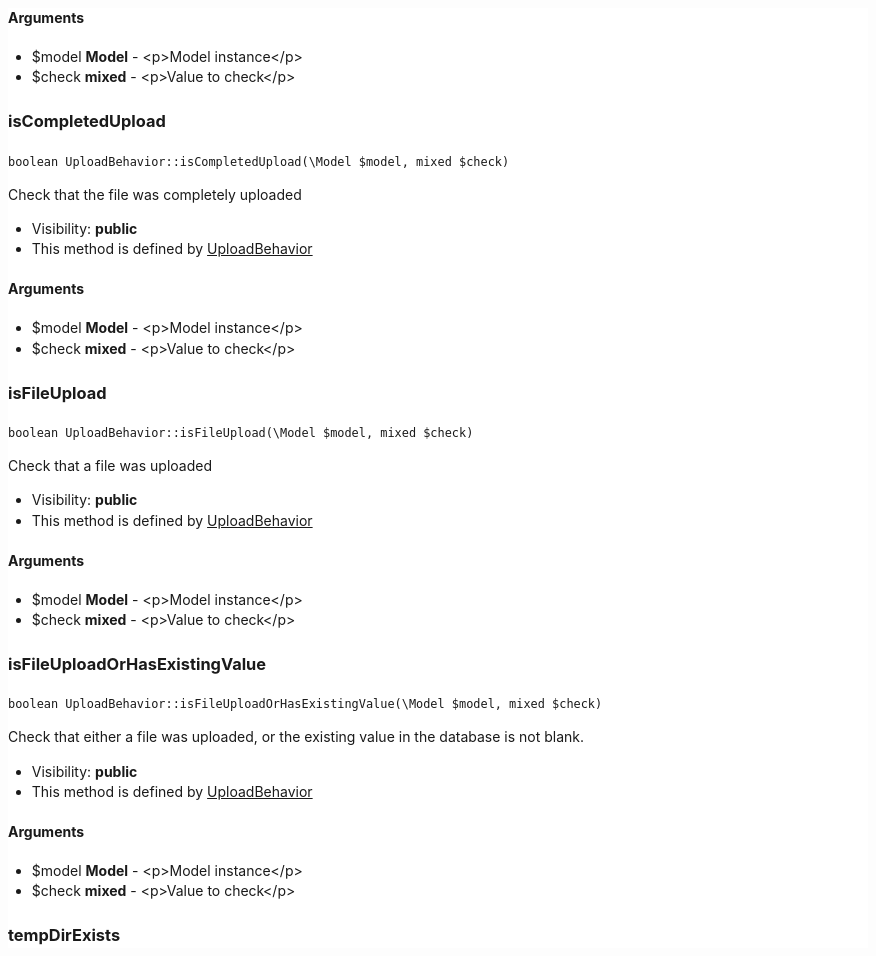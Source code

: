 
#### Arguments
* $model **Model** - &lt;p&gt;Model instance&lt;/p&gt;
* $check **mixed** - &lt;p&gt;Value to check&lt;/p&gt;



### isCompletedUpload

    boolean UploadBehavior::isCompletedUpload(\Model $model, mixed $check)

Check that the file was completely uploaded



* Visibility: **public**
* This method is defined by [UploadBehavior](UploadBehavior.md)


#### Arguments
* $model **Model** - &lt;p&gt;Model instance&lt;/p&gt;
* $check **mixed** - &lt;p&gt;Value to check&lt;/p&gt;



### isFileUpload

    boolean UploadBehavior::isFileUpload(\Model $model, mixed $check)

Check that a file was uploaded



* Visibility: **public**
* This method is defined by [UploadBehavior](UploadBehavior.md)


#### Arguments
* $model **Model** - &lt;p&gt;Model instance&lt;/p&gt;
* $check **mixed** - &lt;p&gt;Value to check&lt;/p&gt;



### isFileUploadOrHasExistingValue

    boolean UploadBehavior::isFileUploadOrHasExistingValue(\Model $model, mixed $check)

Check that either a file was uploaded,
or the existing value in the database is not blank.



* Visibility: **public**
* This method is defined by [UploadBehavior](UploadBehavior.md)


#### Arguments
* $model **Model** - &lt;p&gt;Model instance&lt;/p&gt;
* $check **mixed** - &lt;p&gt;Value to check&lt;/p&gt;



### tempDirExists
